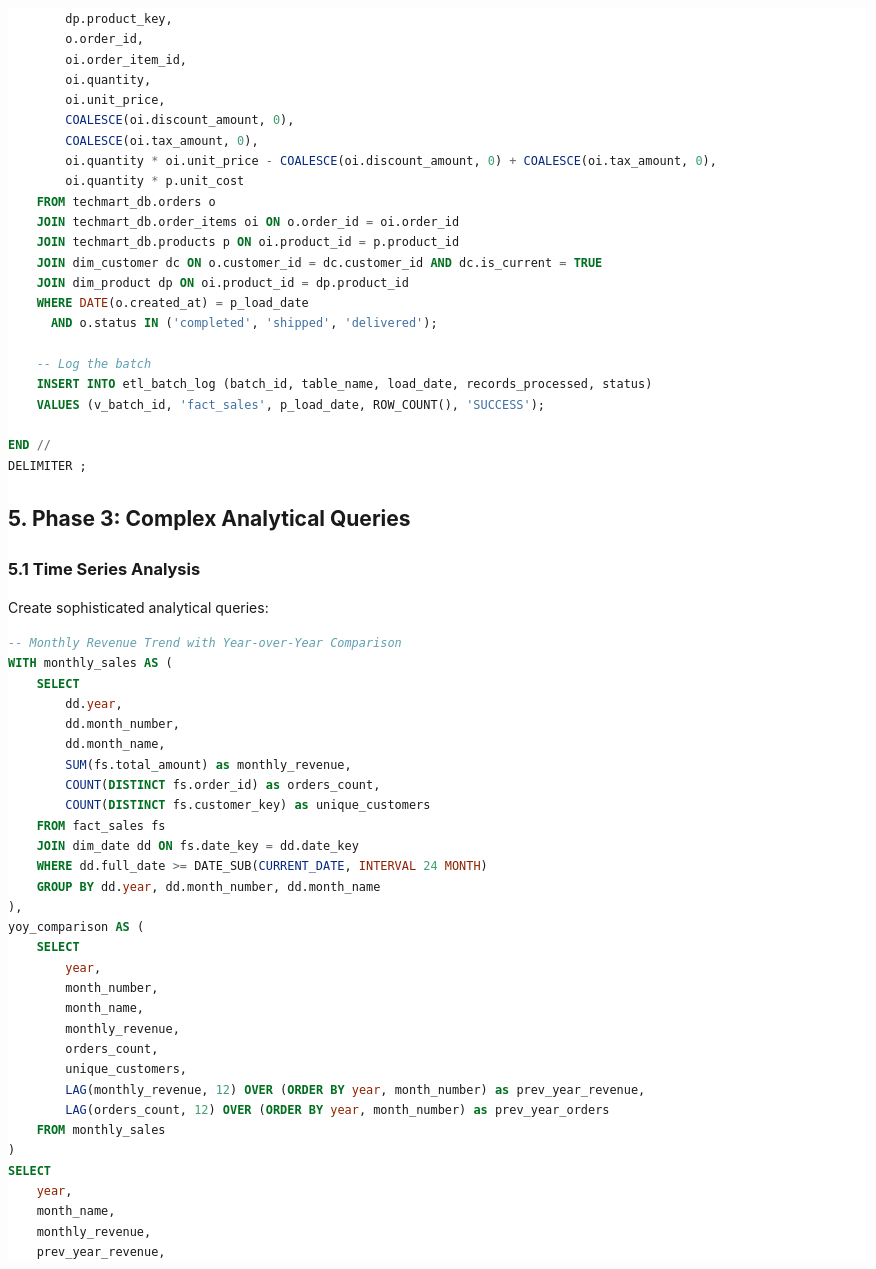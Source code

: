 ```sql
        dp.product_key,
        o.order_id,
        oi.order_item_id,
        oi.quantity,
        oi.unit_price,
        COALESCE(oi.discount_amount, 0),
        COALESCE(oi.tax_amount, 0),
        oi.quantity * oi.unit_price - COALESCE(oi.discount_amount, 0) + COALESCE(oi.tax_amount, 0),
        oi.quantity * p.unit_cost
    FROM techmart_db.orders o
    JOIN techmart_db.order_items oi ON o.order_id = oi.order_id
    JOIN techmart_db.products p ON oi.product_id = p.product_id
    JOIN dim_customer dc ON o.customer_id = dc.customer_id AND dc.is_current = TRUE
    JOIN dim_product dp ON oi.product_id = dp.product_id
    WHERE DATE(o.created_at) = p_load_date
      AND o.status IN ('completed', 'shipped', 'delivered');
    
    -- Log the batch
    INSERT INTO etl_batch_log (batch_id, table_name, load_date, records_processed, status)
    VALUES (v_batch_id, 'fact_sales', p_load_date, ROW_COUNT(), 'SUCCESS');
    
END //
DELIMITER ;
```

## 5. Phase 3: Complex Analytical Queries

### 5.1 Time Series Analysis

Create sophisticated analytical queries:

```sql
-- Monthly Revenue Trend with Year-over-Year Comparison
WITH monthly_sales AS (
    SELECT 
        dd.year,
        dd.month_number,
        dd.month_name,
        SUM(fs.total_amount) as monthly_revenue,
        COUNT(DISTINCT fs.order_id) as orders_count,
        COUNT(DISTINCT fs.customer_key) as unique_customers
    FROM fact_sales fs
    JOIN dim_date dd ON fs.date_key = dd.date_key
    WHERE dd.full_date >= DATE_SUB(CURRENT_DATE, INTERVAL 24 MONTH)
    GROUP BY dd.year, dd.month_number, dd.month_name
),
yoy_comparison AS (
    SELECT 
        year,
        month_number,
        month_name,
        monthly_revenue,
        orders_count,
        unique_customers,
        LAG(monthly_revenue, 12) OVER (ORDER BY year, month_number) as prev_year_revenue,
        LAG(orders_count, 12) OVER (ORDER BY year, month_number) as prev_year_orders
    FROM monthly_sales
)
SELECT 
    year,
    month_name,
    monthly_revenue,
    prev_year_revenue,
```